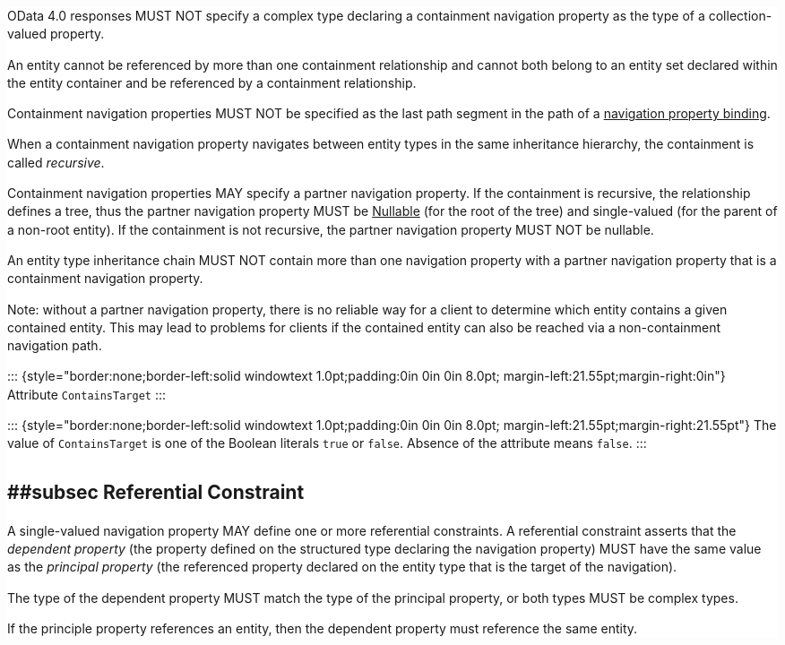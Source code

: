 OData 4.0 responses MUST NOT specify a complex type declaring a
containment navigation property as the type of a collection-valued
property.

An entity cannot be referenced by more than one containment relationship
and cannot both belong to an entity set declared within the entity
container and be referenced by a containment relationship.

Containment navigation properties MUST NOT be specified as the last path
segment in the path of a [navigation property
binding](#NavigationPropertyBinding).

When a containment navigation property navigates between entity types in
the same inheritance hierarchy, the containment is called *recursive*.

Containment navigation properties MAY specify a partner navigation
property. If the containment is recursive, the relationship defines a
tree, thus the partner navigation property MUST be
[Nullable](#NullableNavigationProperty) (for the root of the tree) and
single-valued (for the parent of a non-root entity). If the containment
is not recursive, the partner navigation property MUST NOT be nullable.

An entity type inheritance chain MUST NOT contain more than one
navigation property with a partner navigation property that is a
containment navigation property.

Note: without a partner navigation property, there is no reliable way
for a client to determine which entity contains a given contained
entity. This may lead to problems for clients if the contained entity
can also be reached via a non-containment navigation path.

::: {style="border:none;border-left:solid windowtext 1.0pt;padding:0in 0in 0in 8.0pt;
margin-left:21.55pt;margin-right:0in"}
Attribute `ContainsTarget`
:::

::: {style="border:none;border-left:solid windowtext 1.0pt;padding:0in 0in 0in 8.0pt;
margin-left:21.55pt;margin-right:21.55pt"}
The value of `ContainsTarget` is one of the Boolean literals `true` or
`false`. Absence of the attribute means `false`.
:::

## ##subsec Referential Constraint

A single-valued navigation property MAY define one or more referential
constraints. A referential constraint asserts that the *dependent
property* (the property defined on the structured type declaring the
navigation property) MUST have the same value as the *principal
property* (the referenced property declared on the entity type that is
the target of the navigation).

The type of the dependent property MUST match the type of the principal
property, or both types MUST be complex types.

If the principle property references an entity, then the dependent
property must reference the same entity.
